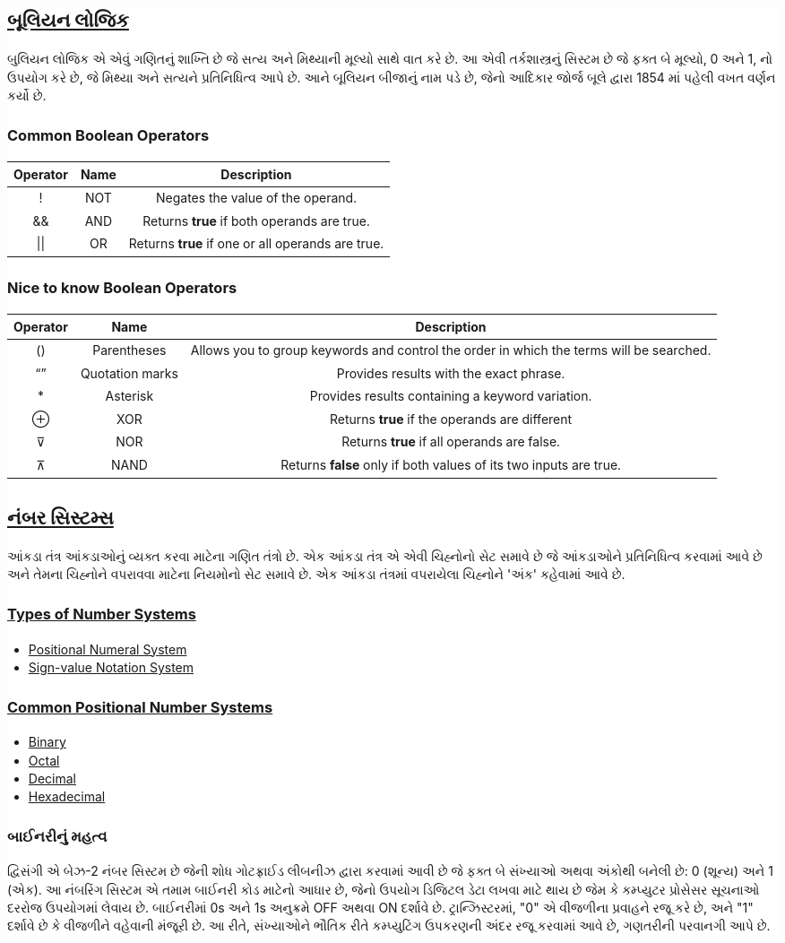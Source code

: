 ## [બૂલિયન લોજિક](Boolean%20Logic/readme.md)
બુલિયન લોજિક એ એવું ગણિતનું શાખ્તિ છે જે સત્ય અને મિથ્યાની મૂલ્યો સાથે વાત કરે છે. આ એવી તર્કશાસ્ત્રનું સિસ્ટમ છે જે ફક્ત બે મૂલ્યો, 0 અને 1, નો ઉપયોગ કરે છે, જે મિથ્યા અને સત્યને પ્રતિનિધિત્વ આપે છે. આને બૂલિયન બીજાનું નામ પડે છે, જેનો આદિકાર જોર્જ બૂલે દ્વારા 1854 માં પહેલી વખત વર્ણન કર્યો છે.

### Common Boolean Operators
| Operator | Name |               Description               |
| :------: | :--: | :-------------------------------------: |
|    !     | NOT  |    Negates the value of the operand.    |
|    &&    | AND  | Returns **true** if both operands are true. |
|   \|\|   |  OR  | Returns **true** if one or all operands are true. |

### Nice to know Boolean Operators
| Operator | Name |               Description               |
| :------: | :--: | :-------------------------------------: |
|    ()    | Parentheses     |   Allows you to group keywords and control the order in which the terms will be searched.    |
|    “”    | Quotation marks | Provides results with the exact phrase. |
|   *      |  Asterisk       | Provides results containing a keyword variation. |
|   ⊕     |  XOR            | Returns **true** if the operands are different |
|   ⊽      |  NOR            | Returns **true** if all operands are false. |
|   ⊼      |  NAND           | Returns **false** only if both values of its two inputs are true.


## [નંબર સિસ્ટમ્સ](Number%20System/readme.md#number-systems)
આંકડા તંત્ર આંકડાઓનું વ્યક્ત કરવા માટેના ગણિત તંત્રો છે. એક આંકડા તંત્ર એ એવી ચિહ્નોનો સેટ સમાવે છે જે આંકડાઓને પ્રતિનિધિત્વ કરવામાં આવે છે અને તેમના ચિહ્નોને વપરાવવા માટેના નિયમોનો સેટ સમાવે છે. એક આંકડા તંત્રમાં વપરાયેલા ચિહ્નોને 'અંક' કહેવામાં આવે છે.

### [Types of Number Systems](Number%20System/readme.md#types-of-number-systems)
- [Positional Numeral System](Number%20System/readme.md#positional-numeral-system)
- [Sign-value Notation System](Number%20System/readme.md#sign-value-notation-system)

### [Common Positional Number Systems](Number%20System/readme.md#common-positional-number-systems)
- [Binary](Number%20System/readme.md#binary)
- [Octal](Number%20System/readme.md#octal)
- [Decimal](Number%20System/readme.md#decimal)
- [Hexadecimal](Number%20System/readme.md#hexadecimal)


### બાઈનરીનું મહત્વ
દ્વિસંગી એ બેઝ-2 નંબર સિસ્ટમ છે જેની શોધ ગોટફ્રાઈડ લીબનીઝ દ્વારા કરવામાં આવી છે જે ફક્ત બે સંખ્યાઓ અથવા અંકોથી બનેલી છે: 0 (શૂન્ય) અને 1 (એક). આ નંબરિંગ સિસ્ટમ એ તમામ બાઈનરી કોડ માટેનો આધાર છે, જેનો ઉપયોગ ડિજિટલ ડેટા લખવા માટે થાય છે જેમ કે કમ્પ્યુટર પ્રોસેસર સૂચનાઓ દરરોજ ઉપયોગમાં લેવાય છે. બાઈનરીમાં 0s અને 1s અનુક્રમે OFF અથવા ON દર્શાવે છે. ટ્રાન્ઝિસ્ટરમાં, "0" એ વીજળીના પ્રવાહને રજૂ કરે છે, અને "1" દર્શાવે છે કે વીજળીને વહેવાની મંજૂરી છે. આ રીતે, સંખ્યાઓને ભૌતિક રીતે કમ્પ્યુટિંગ ઉપકરણની અંદર રજૂ કરવામાં આવે છે, ગણતરીની પરવાનગી આપે છે.
